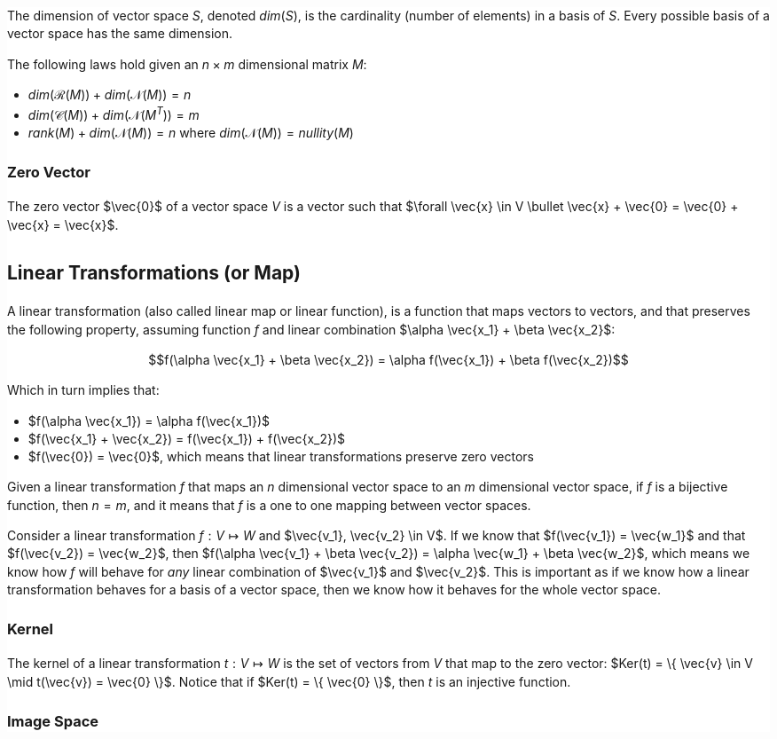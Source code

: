 The dimension of vector space $S$, denoted $dim(S)$, is the cardinality
(number of elements) in a basis of $S$. Every possible basis of a vector
space has the same dimension.

The following laws hold given an $n \times m$ dimensional matrix $M$:

- $dim(\mathscr{R}(M)) + dim(\mathcal{N}(M)) = n$
- $dim(\mathcal{C}(M)) + dim(\mathcal{N}(M^{T})) = m$
- $rank(M) + dim(\mathcal{N}(M)) = n$ where $dim(\mathcal{N}(M)) =
  nullity(M)$

### Zero Vector

The zero vector $\vec{0}$ of a vector space $V$ is a vector such that
$\forall \vec{x} \in V \bullet \vec{x} + \vec{0} = \vec{0} + \vec{x} =
\vec{x}$.

Linear Transformations (or Map)
-------------------------------

A linear transformation (also called linear map or linear function), is a
function that maps vectors to vectors, and that preserves the following
property, assuming function $f$ and linear combination $\alpha \vec{x_1} +
\beta \vec{x_2}$:

$$f(\alpha \vec{x_1} + \beta \vec{x_2}) = \alpha f(\vec{x_1}) + \beta
f(\vec{x_2})$$

Which in turn implies that:

- $f(\alpha \vec{x_1}) = \alpha f(\vec{x_1})$
- $f(\vec{x_1} + \vec{x_2}) = f(\vec{x_1}) + f(\vec{x_2})$
- $f(\vec{0}) = \vec{0}$, which means that linear transformations preserve
  zero vectors

Given a linear transformation $f$ that maps an $n$ dimensional vector space
to an $m$ dimensional vector space, if $f$ is a bijective function, then
$n = m$, and it means that $f$ is a one to one mapping between vector
spaces.

Consider a linear transformation $f : V \mapsto W$ and $\vec{v_1}, \vec{v_2}
\in V$. If we know that $f(\vec{v_1}) = \vec{w_1}$ and that $f(\vec{v_2}) =
\vec{w_2}$, then $f(\alpha \vec{v_1} + \beta \vec{v_2}) = \alpha \vec{w_1} +
\beta \vec{w_2}$, which means we know how $f$ will behave for *any* linear
combination of $\vec{v_1}$ and $\vec{v_2}$. This is important as if we know
how a linear transformation behaves for a basis of a vector space, then we know
how it behaves for the whole vector space.

### Kernel

The kernel of a linear transformation $t : V \mapsto W$ is the set of vectors
from $V$ that map to the zero vector: $Ker(t) = \{ \vec{v} \in V \mid
t(\vec{v}) = \vec{0} \}$. Notice that if $Ker(t) = \{ \vec{0} \}$, then
$t$ is an injective function.

### Image Space
